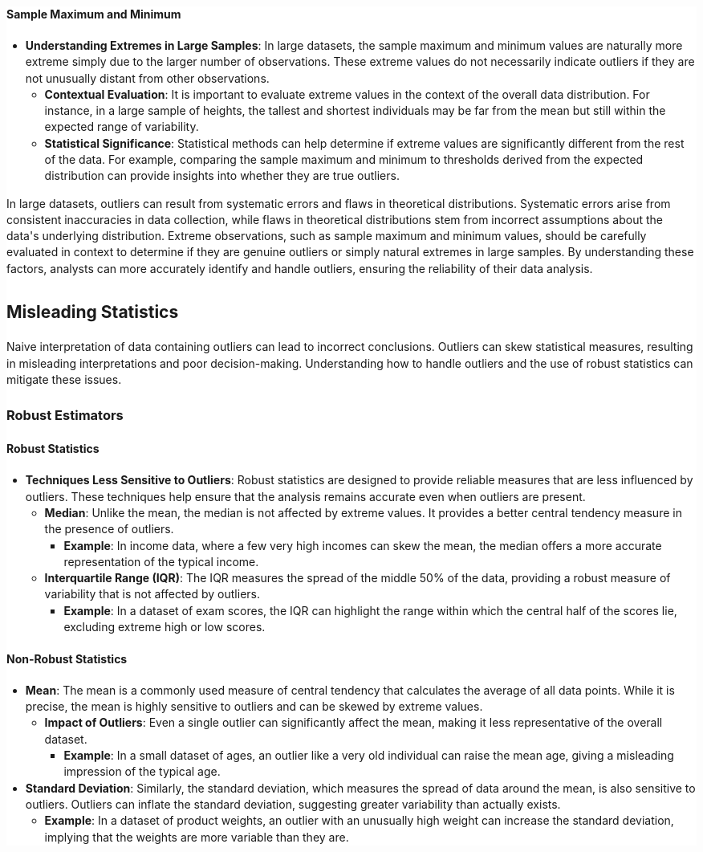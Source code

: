 #### Sample Maximum and Minimum

- **Understanding Extremes in Large Samples**: In large datasets, the sample maximum and minimum values are naturally more extreme simply due to the larger number of observations. These extreme values do not necessarily indicate outliers if they are not unusually distant from other observations.
  - **Contextual Evaluation**: It is important to evaluate extreme values in the context of the overall data distribution. For instance, in a large sample of heights, the tallest and shortest individuals may be far from the mean but still within the expected range of variability.
  - **Statistical Significance**: Statistical methods can help determine if extreme values are significantly different from the rest of the data. For example, comparing the sample maximum and minimum to thresholds derived from the expected distribution can provide insights into whether they are true outliers.

In large datasets, outliers can result from systematic errors and flaws in theoretical distributions. Systematic errors arise from consistent inaccuracies in data collection, while flaws in theoretical distributions stem from incorrect assumptions about the data's underlying distribution. Extreme observations, such as sample maximum and minimum values, should be carefully evaluated in context to determine if they are genuine outliers or simply natural extremes in large samples. By understanding these factors, analysts can more accurately identify and handle outliers, ensuring the reliability of their data analysis.

## Misleading Statistics

Naive interpretation of data containing outliers can lead to incorrect conclusions. Outliers can skew statistical measures, resulting in misleading interpretations and poor decision-making. Understanding how to handle outliers and the use of robust statistics can mitigate these issues.

### Robust Estimators

#### Robust Statistics

- **Techniques Less Sensitive to Outliers**: Robust statistics are designed to provide reliable measures that are less influenced by outliers. These techniques help ensure that the analysis remains accurate even when outliers are present.
  - **Median**: Unlike the mean, the median is not affected by extreme values. It provides a better central tendency measure in the presence of outliers.
    - **Example**: In income data, where a few very high incomes can skew the mean, the median offers a more accurate representation of the typical income.
  - **Interquartile Range (IQR)**: The IQR measures the spread of the middle 50% of the data, providing a robust measure of variability that is not affected by outliers.
    - **Example**: In a dataset of exam scores, the IQR can highlight the range within which the central half of the scores lie, excluding extreme high or low scores.

#### Non-Robust Statistics

- **Mean**: The mean is a commonly used measure of central tendency that calculates the average of all data points. While it is precise, the mean is highly sensitive to outliers and can be skewed by extreme values.
  - **Impact of Outliers**: Even a single outlier can significantly affect the mean, making it less representative of the overall dataset.
    - **Example**: In a small dataset of ages, an outlier like a very old individual can raise the mean age, giving a misleading impression of the typical age.
- **Standard Deviation**: Similarly, the standard deviation, which measures the spread of data around the mean, is also sensitive to outliers. Outliers can inflate the standard deviation, suggesting greater variability than actually exists.
  - **Example**: In a dataset of product weights, an outlier with an unusually high weight can increase the standard deviation, implying that the weights are more variable than they are.
